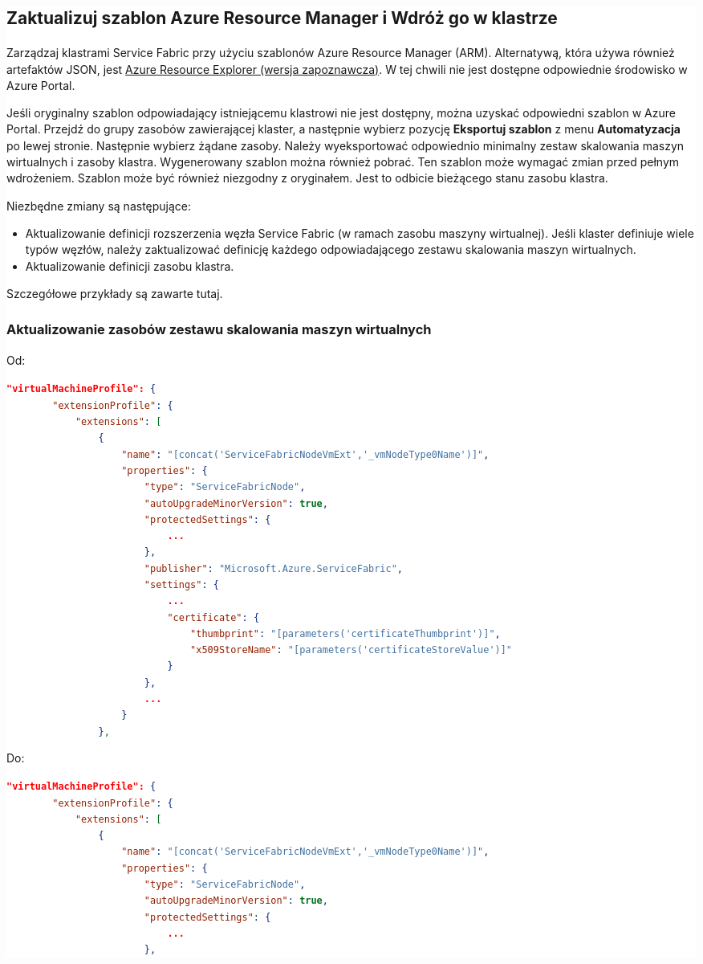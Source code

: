 ## <a name="update-the-clusters-azure-resource-manager-template-and-deploy"></a>Zaktualizuj szablon Azure Resource Manager i Wdróż go w klastrze

Zarządzaj klastrami Service Fabric przy użyciu szablonów Azure Resource Manager (ARM). Alternatywą, która używa również artefaktów JSON, jest [Azure Resource Explorer (wersja zapoznawcza)](https://resources.azure.com). W tej chwili nie jest dostępne odpowiednie środowisko w Azure Portal.

Jeśli oryginalny szablon odpowiadający istniejącemu klastrowi nie jest dostępny, można uzyskać odpowiedni szablon w Azure Portal. Przejdź do grupy zasobów zawierającej klaster, a następnie wybierz pozycję **Eksportuj szablon** z menu **Automatyzacja** po lewej stronie. Następnie wybierz żądane zasoby. Należy wyeksportować odpowiednio minimalny zestaw skalowania maszyn wirtualnych i zasoby klastra. Wygenerowany szablon można również pobrać. Ten szablon może wymagać zmian przed pełnym wdrożeniem. Szablon może być również niezgodny z oryginałem. Jest to odbicie bieżącego stanu zasobu klastra.

Niezbędne zmiany są następujące:

- Aktualizowanie definicji rozszerzenia węzła Service Fabric (w ramach zasobu maszyny wirtualnej). Jeśli klaster definiuje wiele typów węzłów, należy zaktualizować definicję każdego odpowiadającego zestawu skalowania maszyn wirtualnych.
- Aktualizowanie definicji zasobu klastra.

Szczegółowe przykłady są zawarte tutaj.

### <a name="update-the-virtual-machine-scale-set-resources"></a>Aktualizowanie zasobów zestawu skalowania maszyn wirtualnych
Od:
```json
"virtualMachineProfile": {
        "extensionProfile": {
            "extensions": [
                {
                    "name": "[concat('ServiceFabricNodeVmExt','_vmNodeType0Name')]",
                    "properties": {
                        "type": "ServiceFabricNode",
                        "autoUpgradeMinorVersion": true,
                        "protectedSettings": {
                            ...
                        },
                        "publisher": "Microsoft.Azure.ServiceFabric",
                        "settings": {
                            ...
                            "certificate": {
                                "thumbprint": "[parameters('certificateThumbprint')]",
                                "x509StoreName": "[parameters('certificateStoreValue')]"
                            }
                        },
                        ...
                    }
                },
```
Do:
```json
"virtualMachineProfile": {
        "extensionProfile": {
            "extensions": [
                {
                    "name": "[concat('ServiceFabricNodeVmExt','_vmNodeType0Name')]",
                    "properties": {
                        "type": "ServiceFabricNode",
                        "autoUpgradeMinorVersion": true,
                        "protectedSettings": {
                            ...
                        },
```

[image1]: ./media/service-fabric-cluster-change-cert-thumbprint-to-cn/PortalViewTemplates.png